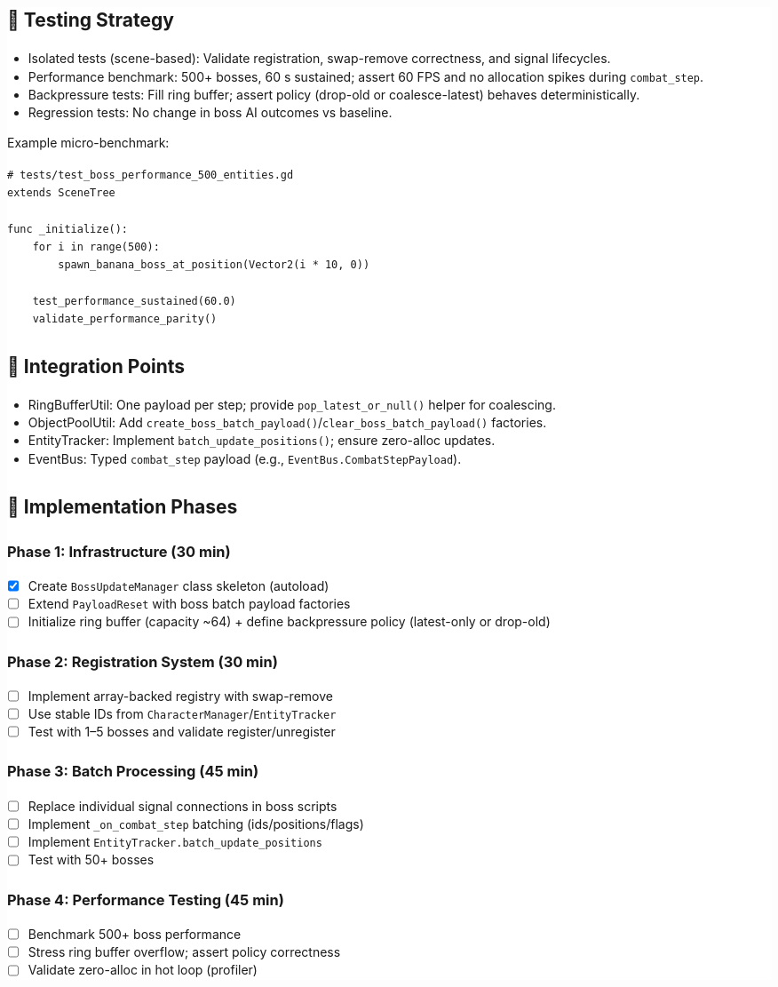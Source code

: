 ## 🧪 Testing Strategy

- Isolated tests (scene-based): Validate registration, swap-remove correctness, and signal lifecycles.
- Performance benchmark: 500+ bosses, 60 s sustained; assert 60 FPS and no allocation spikes during `combat_step`.
- Backpressure tests: Fill ring buffer; assert policy (drop-old or coalesce-latest) behaves deterministically.
- Regression tests: No change in boss AI outcomes vs baseline.

Example micro-benchmark:
```gdscript
# tests/test_boss_performance_500_entities.gd
extends SceneTree

func _initialize():
    for i in range(500):
        spawn_banana_boss_at_position(Vector2(i * 10, 0))

    test_performance_sustained(60.0)
    validate_performance_parity()
```

## 🔧 Integration Points

- RingBufferUtil: One payload per step; provide `pop_latest_or_null()` helper for coalescing.
- ObjectPoolUtil: Add `create_boss_batch_payload()`/`clear_boss_batch_payload()` factories.
- EntityTracker: Implement `batch_update_positions()`; ensure zero-alloc updates.
- EventBus: Typed `combat_step` payload (e.g., `EventBus.CombatStepPayload`).

## 🔄 Implementation Phases

### Phase 1: Infrastructure (30 min)
- [x] Create `BossUpdateManager` class skeleton (autoload)
- [ ] Extend `PayloadReset` with boss batch payload factories
- [ ] Initialize ring buffer (capacity ~64) + define backpressure policy (latest-only or drop-old)

### Phase 2: Registration System (30 min)
- [ ] Implement array-backed registry with swap-remove
- [ ] Use stable IDs from `CharacterManager`/`EntityTracker`
- [ ] Test with 1–5 bosses and validate register/unregister

### Phase 3: Batch Processing (45 min)
- [ ] Replace individual signal connections in boss scripts
- [ ] Implement `_on_combat_step` batching (ids/positions/flags)
- [ ] Implement `EntityTracker.batch_update_positions`
- [ ] Test with 50+ bosses

### Phase 4: Performance Testing (45 min)
- [ ] Benchmark 500+ boss performance
- [ ] Stress ring buffer overflow; assert policy correctness
- [ ] Validate zero-alloc in hot loop (profiler)
